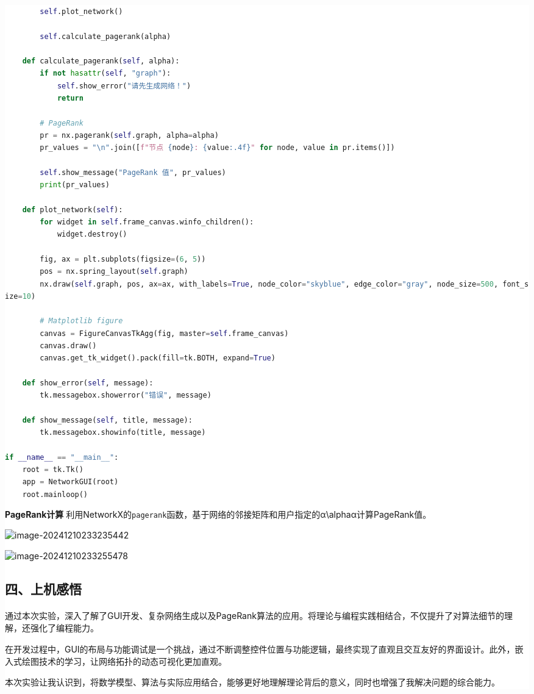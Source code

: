 ```python
        self.plot_network()

        self.calculate_pagerank(alpha)

    def calculate_pagerank(self, alpha):
        if not hasattr(self, "graph"):
            self.show_error("请先生成网络！")
            return

        # PageRank
        pr = nx.pagerank(self.graph, alpha=alpha)
        pr_values = "\n".join([f"节点 {node}: {value:.4f}" for node, value in pr.items()])

        self.show_message("PageRank 值", pr_values)
        print(pr_values)

    def plot_network(self):
        for widget in self.frame_canvas.winfo_children():
            widget.destroy()

        fig, ax = plt.subplots(figsize=(6, 5))
        pos = nx.spring_layout(self.graph)
        nx.draw(self.graph, pos, ax=ax, with_labels=True, node_color="skyblue", edge_color="gray", node_size=500, font_size=10)

        # Matplotlib figure
        canvas = FigureCanvasTkAgg(fig, master=self.frame_canvas)
        canvas.draw()
        canvas.get_tk_widget().pack(fill=tk.BOTH, expand=True)

    def show_error(self, message):
        tk.messagebox.showerror("错误", message)

    def show_message(self, title, message):
        tk.messagebox.showinfo(title, message)

if __name__ == "__main__":
    root = tk.Tk()
    app = NetworkGUI(root)
    root.mainloop()
```

**PageRank计算**
利用NetworkX的`pagerank`函数，基于网络的邻接矩阵和用户指定的α\alphaα计算PageRank值。

![image-20241210233235442](C:\Users\Holme\AppData\Roaming\Typora\typora-user-images\image-20241210233235442.png)

![image-20241210233255478](C:\Users\Holme\AppData\Roaming\Typora\typora-user-images\image-20241210233255478.png)







## 四、上机感悟

通过本次实验，深入了解了GUI开发、复杂网络生成以及PageRank算法的应用。将理论与编程实践相结合，不仅提升了对算法细节的理解，还强化了编程能力。

在开发过程中，GUI的布局与功能调试是一个挑战，通过不断调整控件位置与功能逻辑，最终实现了直观且交互友好的界面设计。此外，嵌入式绘图技术的学习，让网络拓扑的动态可视化更加直观。

本次实验让我认识到，将数学模型、算法与实际应用结合，能够更好地理解理论背后的意义，同时也增强了我解决问题的综合能力。